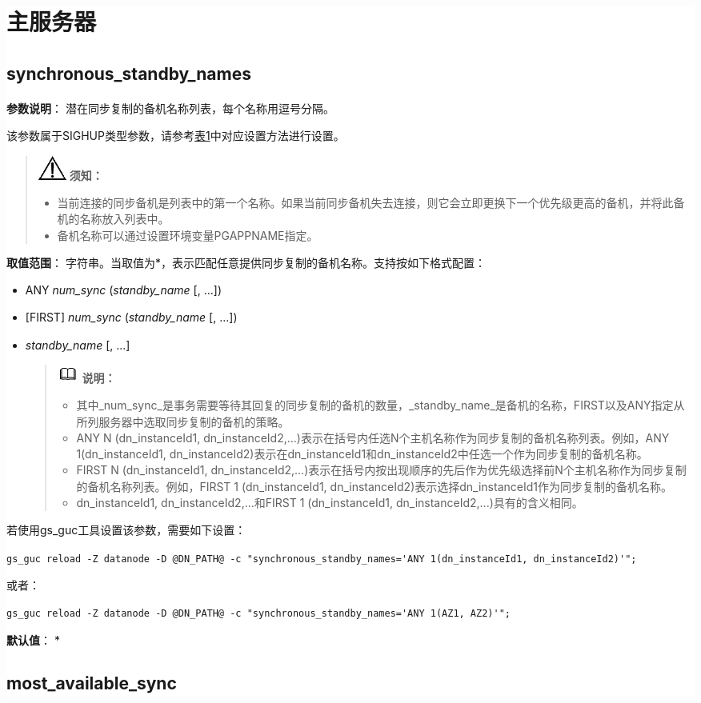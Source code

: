 # 主服务器<a name="ZH-CN_TOPIC_0289900361"></a>

## synchronous\_standby\_names<a name="zh-cn_topic_0283137370_zh-cn_topic_0237124713_zh-cn_topic_0059777578_sed4ef11504b74982b8b64ce158bf0f0e"></a>

**参数说明**： 潜在同步复制的备机名称列表，每个名称用逗号分隔。

该参数属于SIGHUP类型参数，请参考[表1](../DatabaseAdministrationGuide/参数设置.md#zh-cn_topic_0283137176_zh-cn_topic_0237121562_zh-cn_topic_0059777490_t91a6f212010f4503b24d7943aed6d846)中对应设置方法进行设置。

>![](public_sys-resources/icon-notice.gif) **须知：** 
>
>-   当前连接的同步备机是列表中的第一个名称。如果当前同步备机失去连接，则它会立即更换下一个优先级更高的备机，并将此备机的名称放入列表中。
>-   备机名称可以通过设置环境变量PGAPPNAME指定。

**取值范围**： 字符串。当取值为\*，表示匹配任意提供同步复制的备机名称。支持按如下格式配置：

-   ANY  _num\_sync_  \(_standby\_name_  \[, ...\]\)
-   \[FIRST\]  _num\_sync_  \(_standby\_name_  \[, ...\]\)
-   _standby\_name_  \[, ...\]

    >![](public_sys-resources/icon-note.gif) **说明：** 
    >
    >-   其中_num\_sync_是事务需要等待其回复的同步复制的备机的数量，_standby\_name_是备机的名称，FIRST以及ANY指定从所列服务器中选取同步复制的备机的策略。
    >-   ANY N \(dn\_instanceId1, dn\_instanceId2,...\)表示在括号内任选N个主机名称作为同步复制的备机名称列表。例如，ANY 1\(dn\_instanceId1, dn\_instanceId2\)表示在dn\_instanceId1和dn\_instanceId2中任选一个作为同步复制的备机名称。
    >-   FIRST N \(dn\_instanceId1, dn\_instanceId2,...\)表示在括号内按出现顺序的先后作为优先级选择前N个主机名称作为同步复制的备机名称列表。例如，FIRST 1 \(dn\_instanceId1, dn\_instanceId2\)表示选择dn\_instanceId1作为同步复制的备机名称。
    >-   dn\_instanceId1, dn\_instanceId2,...和FIRST 1 \(dn\_instanceId1, dn\_instanceId2,...\)具有的含义相同。


若使用gs\_guc工具设置该参数，需要如下设置：

```
gs_guc reload -Z datanode -D @DN_PATH@ -c "synchronous_standby_names='ANY 1(dn_instanceId1, dn_instanceId2)'";
```

或者：

```
gs_guc reload -Z datanode -D @DN_PATH@ -c "synchronous_standby_names='ANY 1(AZ1, AZ2)'";
```

**默认值**： \*

## most\_available\_sync<a name="zh-cn_topic_0283137370_zh-cn_topic_0237124713_zh-cn_topic_0059777578_se53a9bce83414d17b84a9beb44dd0dda"></a>
